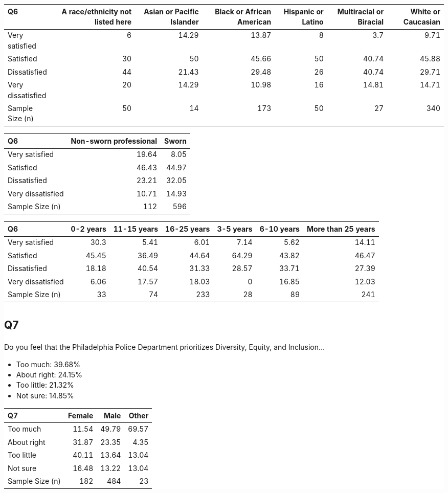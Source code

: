 | Q6                |   A race/ethnicity not listed here |   Asian or Pacific Islander |   Black or African American |   Hispanic or Latino |   Multiracial or Biracial |   White or Caucasian |
|:------------------|-----------------------------------:|----------------------------:|----------------------------:|---------------------:|--------------------------:|---------------------:|
| Very satisfied    |                                  6 |                       14.29 |                       13.87 |                    8 |                      3.7  |                 9.71 |
| Satisfied         |                                 30 |                       50    |                       45.66 |                   50 |                     40.74 |                45.88 |
| Dissatisfied      |                                 44 |                       21.43 |                       29.48 |                   26 |                     40.74 |                29.71 |
| Very dissatisfied |                                 20 |                       14.29 |                       10.98 |                   16 |                     14.81 |                14.71 |
| Sample Size (n)   |                                 50 |                       14    |                      173    |                   50 |                     27    |               340    |

| Q6                |   Non-sworn professional |   Sworn |
|:------------------|-------------------------:|--------:|
| Very satisfied    |                    19.64 |    8.05 |
| Satisfied         |                    46.43 |   44.97 |
| Dissatisfied      |                    23.21 |   32.05 |
| Very dissatisfied |                    10.71 |   14.93 |
| Sample Size (n)   |                   112    |  596    |

| Q6                |   0-2 years |   11-15 years |   16-25 years |   3-5 years |   6-10 years |   More than 25 years |
|:------------------|------------:|--------------:|--------------:|------------:|-------------:|---------------------:|
| Very satisfied    |       30.3  |          5.41 |          6.01 |        7.14 |         5.62 |                14.11 |
| Satisfied         |       45.45 |         36.49 |         44.64 |       64.29 |        43.82 |                46.47 |
| Dissatisfied      |       18.18 |         40.54 |         31.33 |       28.57 |        33.71 |                27.39 |
| Very dissatisfied |        6.06 |         17.57 |         18.03 |        0    |        16.85 |                12.03 |
| Sample Size (n)   |       33    |         74    |        233    |       28    |        89    |               241    |

## Q7
 Do you feel that the Philadelphia Police Department prioritizes Diversity, Equity, and Inclusion… 

- Too much: 39.68%
- About right: 24.15%
- Too little: 21.32%
- Not sure: 14.85%

| Q7              |   Female |   Male |   Other |
|:----------------|---------:|-------:|--------:|
| Too much        |    11.54 |  49.79 |   69.57 |
| About right     |    31.87 |  23.35 |    4.35 |
| Too little      |    40.11 |  13.64 |   13.04 |
| Not sure        |    16.48 |  13.22 |   13.04 |
| Sample Size (n) |   182    | 484    |   23    |

